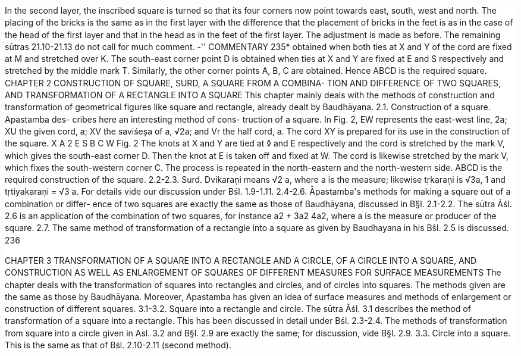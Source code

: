 In the second layer, the inscribed square is turned so that its four corners now point towards east, south, west and north. The placing of the bricks is the same as in the first layer with the difference that the placement of bricks in the feet is as in the case of the head of the first layer and that in the head as in the feet of the first layer. The adjustment is made as before. 
The remaining sūtras 21.10-21.13 do not call for much comment. 
-'' COMMENTARY 
235* 
obtained when both ties at X and Y of the cord are fixed at M and stretched over K. The south-east corner point D is obtained when ties at X and Y are fixed at E and S respectively and stretched by the middle mark T. 
Similarly, the other corner points A, B, C are obtained. Hence ABCD is the required square. 
CHAPTER 2 
CONSTRUCTION OF SQUARE, SURD, A SQUARE FROM A COMBINA- TION AND DIFFERENCE OF TWO SQUARES, AND TRANSFORMATION 
OF A RECTANGLE INTO A SQUARE 
This chapter mainly deals with the methods of construction and transformation of geometrical figures like square and rectangle, already dealt by Baudhāyana. 
2.1. Construction of a square. Apastamba des- cribes here an interesting method of cons- truction of a square. In Fig. 2, EW represents the east-west line, 2a; XU the given cord, a; XV the saviśeșa of a, √2a; and Vr the half cord, a. 
The cord XY is prepared for its use in the construction of the square. 
X 
A 
2 
E 
S 
B 
C 
W 
Fig. 2 
The knots at X and Y are tied at ◊ and E respectively and the cord is stretched by the mark V, which gives the south-east corner D. Then the knot at E is taken off and fixed at W. The cord is likewise stretched by the mark V, which fixes the south-western corner C. The process is repeated in the north-eastern and the north-western side. ABCD is the required construction of the square. 
2.2-2.3. Surd. Dvikaraņi means √2 a, where a is the measure; likewise tṛkaraņi is √3a, 
1 
and tṛtiyakaraṇi = √3 a. For details vide our discussion under Bśl. 1.9-1.11. 
2.4-2.6. Āpastamba's methods for making a square out of a combination or differ- ence of two squares are exactly the same as those of Baudhāyana, discussed in B§l. 2.1-2.2. The sūtra Āśl. 2.6 is an application of the combination of two squares, for instance a2 + 3a2 4a2, where a is the measure or producer of the square. 
2.7. The same method of transformation of a rectangle into a square as given by Baudhayana in his Bŝl. 2.5 is discussed. 
236 

CHAPTER 3 
TRANSFORMATION OF A SQUARE INTO A RECTANGLE AND A CIRCLE, OF A CIRCLE INTO A SQUARE, AND CONSTRUCTION AS WELL AS ENLARGEMENT OF SQUARES OF DIFFERENT MEASURES FOR SURFACE MEASUREMENTS 
The chapter deals with the transformation of squares into rectangles and circles, and of circles into squares. The methods given are the same as those by Baudhāyana. Moreover, Apastamba has given an idea of surface measures and methods of enlargement or construction of different squares. 
3.1-3.2. Square into a rectangle and circle. The sūtra Ãśl. 3.1 describes the method of transformation of a square into a rectangle. This has been discussed in detail under Bśl. 2.3-2.4. The methods of transformation from square into a circle given in Asl. 3.2 and B§l. 2.9 are exactly the same; for discussion, vide B§l. 2.9. 
3.3. Circle into a square. This is the same as that of Bśl. 2.10-2.11 (second method). 